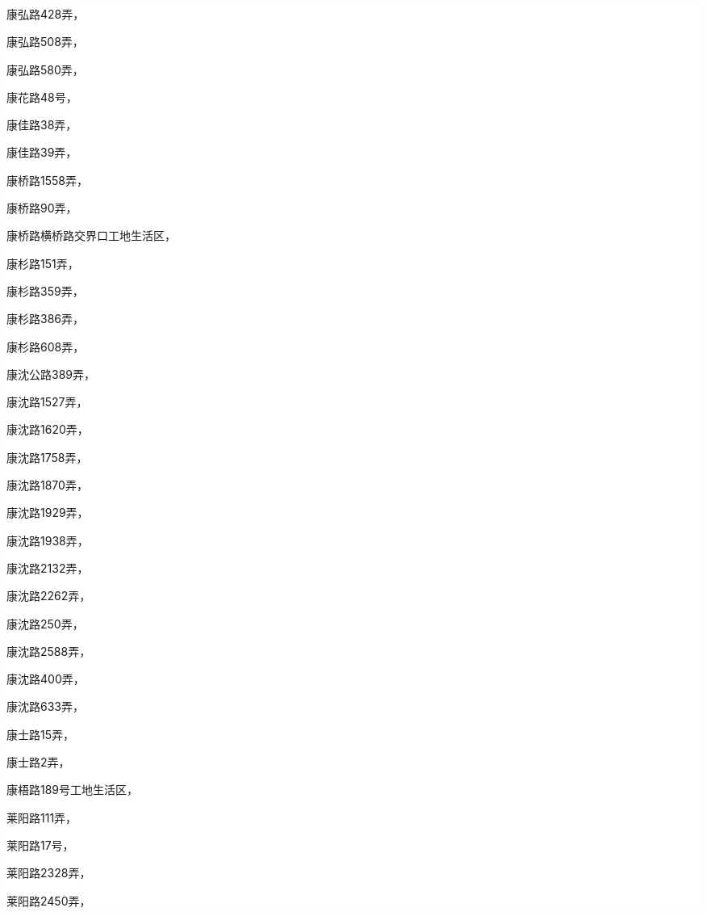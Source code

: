 康弘路428弄，

康弘路508弄，

康弘路580弄，

康花路48号，

康佳路38弄，

康佳路39弄，

康桥路1558弄，

康桥路90弄，

康桥路横桥路交界口工地生活区，

康杉路151弄，

康杉路359弄，

康杉路386弄，

康杉路608弄，

康沈公路389弄，

康沈路1527弄，

康沈路1620弄，

康沈路1758弄，

康沈路1870弄，

康沈路1929弄，

康沈路1938弄，

康沈路2132弄，

康沈路2262弄，

康沈路250弄，

康沈路2588弄，

康沈路400弄，

康沈路633弄，

康士路15弄，

康士路2弄，

康梧路189号工地生活区，

莱阳路111弄，

莱阳路17号，

莱阳路2328弄，

莱阳路2450弄，
